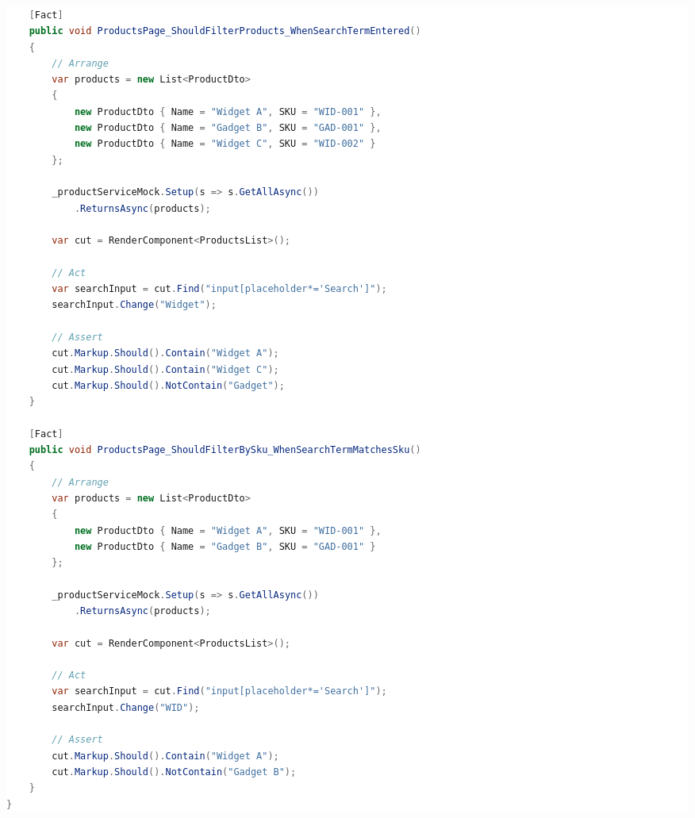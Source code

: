 ```csharp
    [Fact]
    public void ProductsPage_ShouldFilterProducts_WhenSearchTermEntered()
    {
        // Arrange
        var products = new List<ProductDto>
        {
            new ProductDto { Name = "Widget A", SKU = "WID-001" },
            new ProductDto { Name = "Gadget B", SKU = "GAD-001" },
            new ProductDto { Name = "Widget C", SKU = "WID-002" }
        };

        _productServiceMock.Setup(s => s.GetAllAsync())
            .ReturnsAsync(products);

        var cut = RenderComponent<ProductsList>();

        // Act
        var searchInput = cut.Find("input[placeholder*='Search']");
        searchInput.Change("Widget");

        // Assert
        cut.Markup.Should().Contain("Widget A");
        cut.Markup.Should().Contain("Widget C");
        cut.Markup.Should().NotContain("Gadget");
    }

    [Fact]
    public void ProductsPage_ShouldFilterBySku_WhenSearchTermMatchesSku()
    {
        // Arrange
        var products = new List<ProductDto>
        {
            new ProductDto { Name = "Widget A", SKU = "WID-001" },
            new ProductDto { Name = "Gadget B", SKU = "GAD-001" }
        };

        _productServiceMock.Setup(s => s.GetAllAsync())
            .ReturnsAsync(products);

        var cut = RenderComponent<ProductsList>();

        // Act
        var searchInput = cut.Find("input[placeholder*='Search']");
        searchInput.Change("WID");

        // Assert
        cut.Markup.Should().Contain("Widget A");
        cut.Markup.Should().NotContain("Gadget B");
    }
}
```
